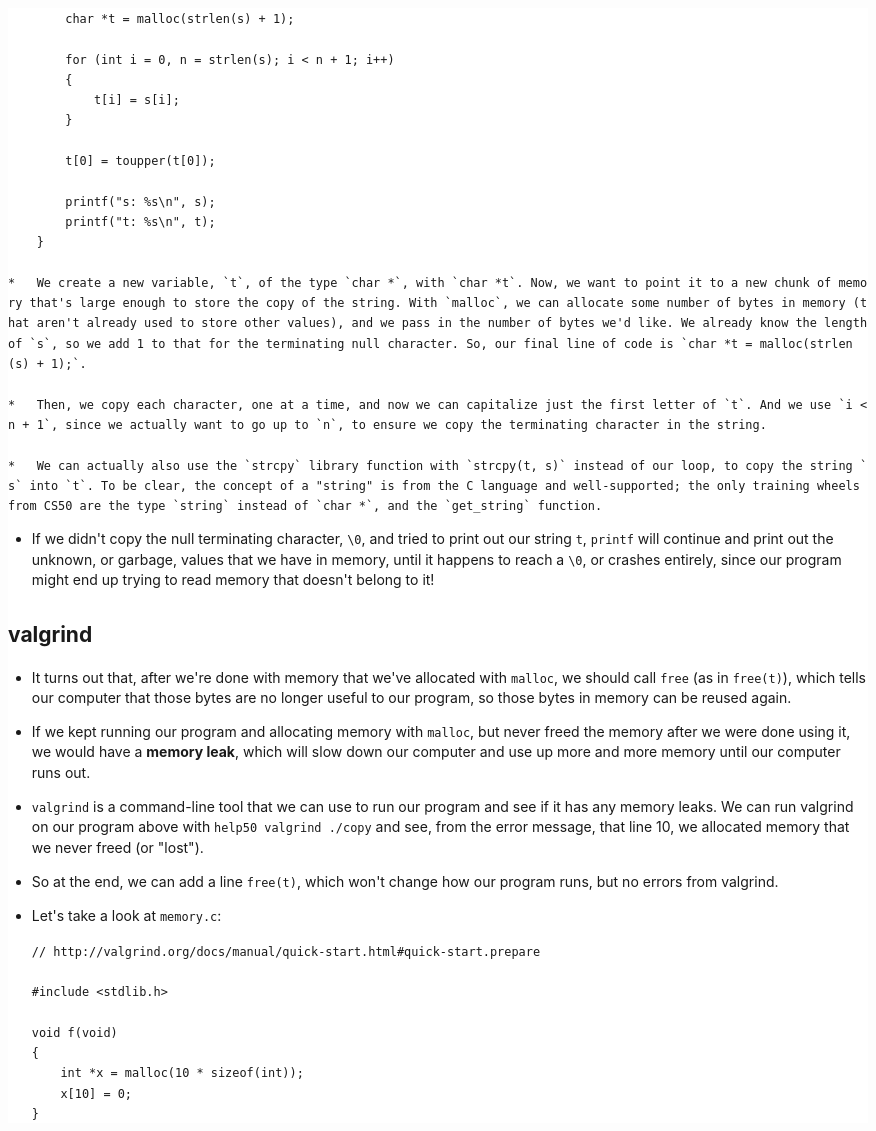             char *t = malloc(strlen(s) + 1);

            for (int i = 0, n = strlen(s); i < n + 1; i++)
            {
                t[i] = s[i];
            }

            t[0] = toupper(t[0]);

            printf("s: %s\n", s);
            printf("t: %s\n", t);
        }

    *   We create a new variable, `t`, of the type `char *`, with `char *t`. Now, we want to point it to a new chunk of memory that's large enough to store the copy of the string. With `malloc`, we can allocate some number of bytes in memory (that aren't already used to store other values), and we pass in the number of bytes we'd like. We already know the length of `s`, so we add 1 to that for the terminating null character. So, our final line of code is `char *t = malloc(strlen(s) + 1);`.

    *   Then, we copy each character, one at a time, and now we can capitalize just the first letter of `t`. And we use `i < n + 1`, since we actually want to go up to `n`, to ensure we copy the terminating character in the string.

    *   We can actually also use the `strcpy` library function with `strcpy(t, s)` instead of our loop, to copy the string `s` into `t`. To be clear, the concept of a "string" is from the C language and well-supported; the only training wheels from CS50 are the type `string` instead of `char *`, and the `get_string` function.

*   If we didn't copy the null terminating character, `\0`, and tried to print out our string `t`, `printf` will continue and print out the unknown, or garbage, values that we have in memory, until it happens to reach a `\0`, or crashes entirely, since our program might end up trying to read memory that doesn't belong to it!


## valgrind

*   It turns out that, after we're done with memory that we've allocated with `malloc`, we should call `free` (as in `free(t)`), which tells our computer that those bytes are no longer useful to our program, so those bytes in memory can be reused again.

*   If we kept running our program and allocating memory with `malloc`, but never freed the memory after we were done using it, we would have a **memory leak**, which will slow down our computer and use up more and more memory until our computer runs out.

*   `valgrind` is a command-line tool that we can use to run our program and see if it has any memory leaks. We can run valgrind on our program above with `help50 valgrind ./copy` and see, from the error message, that line 10, we allocated memory that we never freed (or "lost").

*   So at the end, we can add a line `free(t)`, which won't change how our program runs, but no errors from valgrind.

*   Let's take a look at `memory.c`:

        // http://valgrind.org/docs/manual/quick-start.html#quick-start.prepare

        #include <stdlib.h>

        void f(void)
        {
            int *x = malloc(10 * sizeof(int));
            x[10] = 0;
        }
